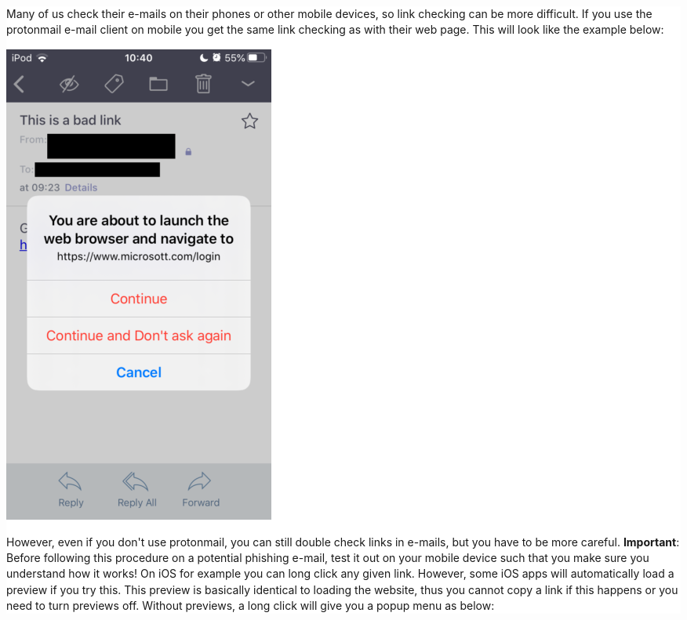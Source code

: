 Many of us check their e-mails on their phones or other mobile devices, so link checking can be more difficult. If you use the protonmail e-mail client on mobile you get the same link checking as with their web page. This will look like the example below:

![Protonmail Link Protection iOS](/assets/img/posts/2020-04-19-Phishing/ios-protonmail-open-link.png)

However, even if you don't use protonmail, you can still double check links in e-mails, but you have to be more careful. **Important**: Before following this procedure on a potential phishing e-mail, test it out on your mobile device such that you make sure you understand how it works! On iOS for example you can long click any given link. However, some iOS apps will automatically load a preview if you try this. This preview is basically identical to loading the website, thus you cannot copy a link if this happens or you need to turn previews off. Without previews, a long click will give you a popup menu as below:
